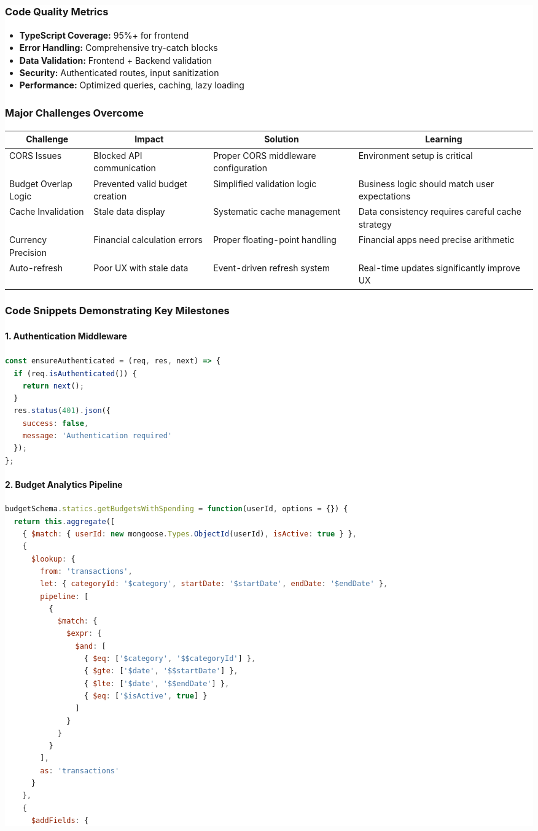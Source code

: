 ### Code Quality Metrics
- **TypeScript Coverage:** 95%+ for frontend
- **Error Handling:** Comprehensive try-catch blocks
- **Data Validation:** Frontend + Backend validation
- **Security:** Authenticated routes, input sanitization
- **Performance:** Optimized queries, caching, lazy loading

### Major Challenges Overcome

| Challenge | Impact | Solution | Learning |
|-----------|--------|----------|----------|
| CORS Issues | Blocked API communication | Proper CORS middleware configuration | Environment setup is critical |
| Budget Overlap Logic | Prevented valid budget creation | Simplified validation logic | Business logic should match user expectations |
| Cache Invalidation | Stale data display | Systematic cache management | Data consistency requires careful cache strategy |
| Currency Precision | Financial calculation errors | Proper floating-point handling | Financial apps need precise arithmetic |
| Auto-refresh | Poor UX with stale data | Event-driven refresh system | Real-time updates significantly improve UX |

### Code Snippets Demonstrating Key Milestones

#### 1. Authentication Middleware
```javascript
const ensureAuthenticated = (req, res, next) => {
  if (req.isAuthenticated()) {
    return next();
  }
  res.status(401).json({ 
    success: false, 
    message: 'Authentication required' 
  });
};
```

#### 2. Budget Analytics Pipeline
```javascript
budgetSchema.statics.getBudgetsWithSpending = function(userId, options = {}) {
  return this.aggregate([
    { $match: { userId: new mongoose.Types.ObjectId(userId), isActive: true } },
    {
      $lookup: {
        from: 'transactions',
        let: { categoryId: '$category', startDate: '$startDate', endDate: '$endDate' },
        pipeline: [
          {
            $match: {
              $expr: {
                $and: [
                  { $eq: ['$category', '$$categoryId'] },
                  { $gte: ['$date', '$$startDate'] },
                  { $lte: ['$date', '$$endDate'] },
                  { $eq: ['$isActive', true] }
                ]
              }
            }
          }
        ],
        as: 'transactions'
      }
    },
    {
      $addFields: {
```